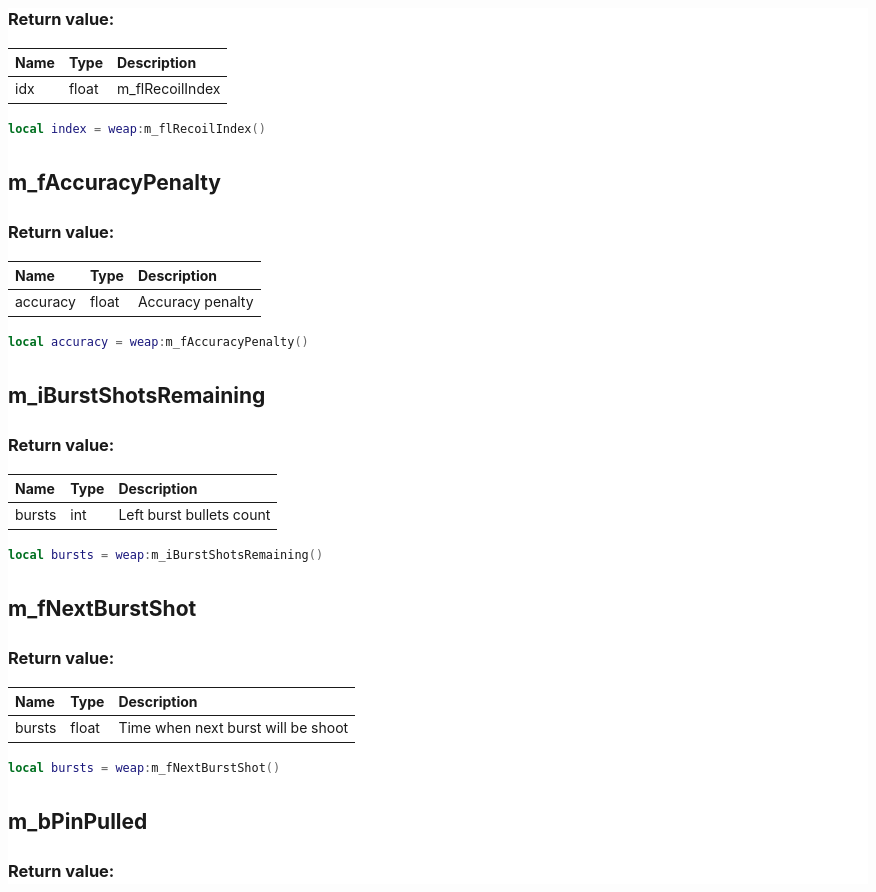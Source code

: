 ### Return value:

| Name | Type | Description |
| :--- | :--- | :--- |
| idx | float | m\_flRecoilIndex |

```lua
local index = weap:m_flRecoilIndex()
```

## m\_fAccuracyPenalty

### Return value:

| Name | Type | Description |
| :--- | :--- | :--- |
| accuracy | float | Accuracy penalty |

```lua
local accuracy = weap:m_fAccuracyPenalty()
```

## m\_iBurstShotsRemaining

### Return value:

| Name | Type | Description |
| :--- | :--- | :--- |
| bursts | int | Left burst bullets count |

```lua
local bursts = weap:m_iBurstShotsRemaining()
```

## m\_fNextBurstShot

### Return value:

| Name | Type | Description |
| :--- | :--- | :--- |
| bursts | float | Time when next burst will be shoot |

```lua
local bursts = weap:m_fNextBurstShot()
```

## m\_bPinPulled

### Return value:
